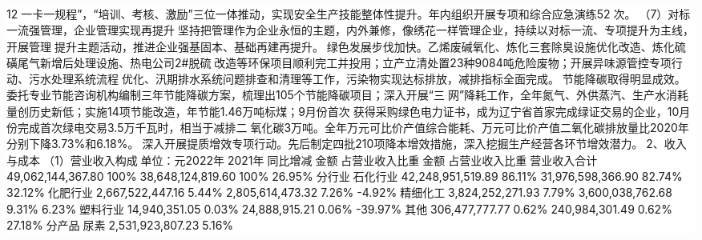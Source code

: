 12
一卡一规程”，“培训、考核、激励”三位一体推动，实现安全生产技能整体性提升。年内组织开展专项和综合应急演练52
次。
（7）对标一流强管理，企业管理实现再提升
坚持把管理作为企业永恒的主题，内外兼修，像绣花一样管理企业，持续以对标一流、专项提升为主线，开展管理
提升主题活动，推进企业强基固本、基础再建再提升。
绿色发展步伐加快。乙烯废碱氧化、炼化三套除臭设施优化改造、炼化硫磺尾气新增后处理设施、热电公司2#脱硫
改造等环保项目顺利完工并投用；立产立清处置23种9084吨危险废物；开展异味源管控专项行动、污水处理系统流程
优化、汛期排水系统问题排查和清理等工作，污染物实现达标排放，减排指标全面完成。
节能降碳取得明显成效。委托专业节能咨询机构编制三年节能降碳方案，梳理出105个节能降碳项目；深入开展“三
网”降耗工作，全年氮气、外供蒸汽、生产水消耗量创历史新低；实施14项节能改造，年节能1.46万吨标煤；9月份首次
获得采购绿色电力证书，成为辽宁省首家完成绿证交易的企业，10月份完成首次绿电交易3.5万千瓦时，相当于减排二
氧化碳3万吨。全年万元可比价产值综合能耗、万元可比价产值二氧化碳排放量比2020年分别下降3.73%和6.18%。
深入开展提质增效专项行动。先后制定四批210项降本增效措施，深入挖掘生产经营各环节增效潜力。
2、收入与成本
（1）营业收入构成
单位：元2022年
2021年
同比增减
金额
占营业收入比重
金额
占营业收入比重
营业收入合计
49,062,144,367.80
100%
38,648,124,819.60
100%
26.95%
分行业
石化行业
42,248,951,519.89
86.11%
31,976,598,366.90
82.74%
32.12%
化肥行业
2,667,522,447.16
5.44%
2,805,614,473.32
7.26%
-4.92%
精细化工
3,824,252,271.93
7.79%
3,600,038,762.68
9.31%
6.23%
塑料行业
14,940,351.05
0.03%
24,888,915.21
0.06%
-39.97%
其他
306,477,777.77
0.62%
240,984,301.49
0.62%
27.18%
分产品
尿素
2,531,923,807.23
5.16%